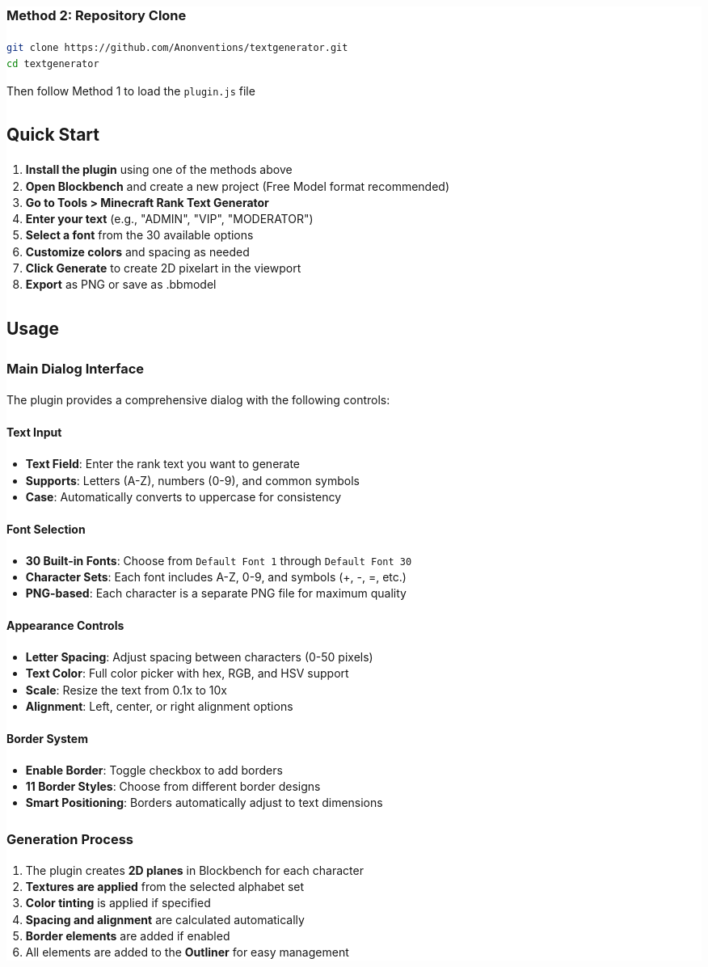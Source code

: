 ### Method 2: Repository Clone
```bash
git clone https://github.com/Anonventions/textgenerator.git
cd textgenerator
```
Then follow Method 1 to load the `plugin.js` file

## Quick Start
1. **Install the plugin** using one of the methods above
2. **Open Blockbench** and create a new project (Free Model format recommended)
3. **Go to Tools > Minecraft Rank Text Generator**
4. **Enter your text** (e.g., "ADMIN", "VIP", "MODERATOR")
5. **Select a font** from the 30 available options
6. **Customize colors** and spacing as needed
7. **Click Generate** to create 2D pixelart in the viewport
8. **Export** as PNG or save as .bbmodel

## Usage

### Main Dialog Interface
The plugin provides a comprehensive dialog with the following controls:

#### Text Input
- **Text Field**: Enter the rank text you want to generate
- **Supports**: Letters (A-Z), numbers (0-9), and common symbols
- **Case**: Automatically converts to uppercase for consistency

#### Font Selection
- **30 Built-in Fonts**: Choose from `Default Font 1` through `Default Font 30`
- **Character Sets**: Each font includes A-Z, 0-9, and symbols (+, -, =, etc.)
- **PNG-based**: Each character is a separate PNG file for maximum quality

#### Appearance Controls
- **Letter Spacing**: Adjust spacing between characters (0-50 pixels)
- **Text Color**: Full color picker with hex, RGB, and HSV support
- **Scale**: Resize the text from 0.1x to 10x
- **Alignment**: Left, center, or right alignment options

#### Border System
- **Enable Border**: Toggle checkbox to add borders
- **11 Border Styles**: Choose from different border designs
- **Smart Positioning**: Borders automatically adjust to text dimensions

### Generation Process
1. The plugin creates **2D planes** in Blockbench for each character
2. **Textures are applied** from the selected alphabet set
3. **Color tinting** is applied if specified
4. **Spacing and alignment** are calculated automatically
5. **Border elements** are added if enabled
6. All elements are added to the **Outliner** for easy management
